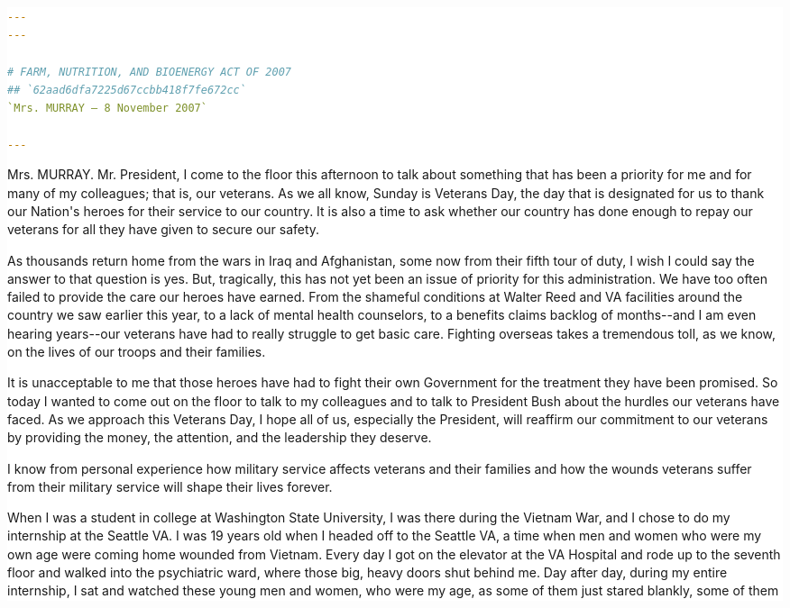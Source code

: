 ```yaml
---
---

# FARM, NUTRITION, AND BIOENERGY ACT OF 2007
## `62aad6dfa7225d67ccbb418f7fe672cc`
`Mrs. MURRAY — 8 November 2007`

---
```



Mrs. MURRAY. Mr. President, I come to the floor this afternoon to 
talk about something that has been a priority for me and for many of my 
colleagues; that is, our veterans. As we all know, Sunday is Veterans 
Day, the day that is designated for us to thank our Nation's heroes for 
their service to our country. It is also a time to ask whether our 
country has done enough to repay our veterans for all they have given 
to secure our safety.

As thousands return home from the wars in Iraq and Afghanistan, some 
now from their fifth tour of duty, I wish I could say the answer to 
that question is yes. But, tragically, this has not yet been an issue 
of priority for this administration. We have too often failed to 
provide the care our heroes have earned. From the shameful conditions 
at Walter Reed and VA facilities around the country we saw earlier this 
year, to a lack of mental health counselors, to a benefits claims 
backlog of months--and I am even hearing years--our veterans have had 
to really struggle to get basic care. Fighting overseas takes a 
tremendous toll, as we know, on the lives of our troops and their 
families.

It is unacceptable to me that those heroes have had to fight their 
own Government for the treatment they have been promised. So today I 
wanted to come out on the floor to talk to my colleagues and to talk to 
President Bush about the hurdles our veterans have faced. As we 
approach this Veterans Day, I hope all of us, especially the President, 
will reaffirm our commitment to our veterans by providing the money, 
the attention, and the leadership they deserve.

I know from personal experience how military service affects veterans 
and their families and how the wounds veterans suffer from their 
military service will shape their lives forever.

When I was a student in college at Washington State University, I was 
there during the Vietnam War, and I chose to do my internship at the 
Seattle VA. I was 19 years old when I headed off to the Seattle VA, a 
time when men and women who were my own age were coming home wounded 
from Vietnam. Every day I got on the elevator at the VA Hospital and 
rode up to the seventh floor and walked into the psychiatric ward, 
where those big, heavy doors shut behind me. Day after day, during my 
entire internship, I sat and watched these young men and women, who 
were my age, as some of them just stared blankly, some of them
